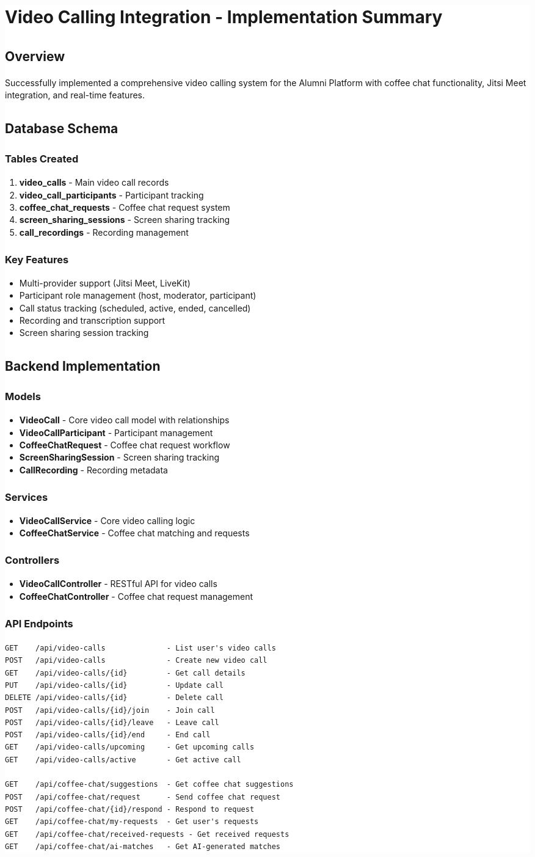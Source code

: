 # Video Calling Integration - Implementation Summary

## Overview
Successfully implemented a comprehensive video calling system for the Alumni Platform with coffee chat functionality, Jitsi Meet integration, and real-time features.

## Database Schema

### Tables Created
1. **video_calls** - Main video call records
2. **video_call_participants** - Participant tracking
3. **coffee_chat_requests** - Coffee chat request system
4. **screen_sharing_sessions** - Screen sharing tracking
5. **call_recordings** - Recording management

### Key Features
- Multi-provider support (Jitsi Meet, LiveKit)
- Participant role management (host, moderator, participant)
- Call status tracking (scheduled, active, ended, cancelled)
- Recording and transcription support
- Screen sharing session tracking

## Backend Implementation

### Models
- **VideoCall** - Core video call model with relationships
- **VideoCallParticipant** - Participant management
- **CoffeeChatRequest** - Coffee chat request workflow
- **ScreenSharingSession** - Screen sharing tracking
- **CallRecording** - Recording metadata

### Services
- **VideoCallService** - Core video calling logic
- **CoffeeChatService** - Coffee chat matching and requests

### Controllers
- **VideoCallController** - RESTful API for video calls
- **CoffeeChatController** - Coffee chat request management

### API Endpoints
```
GET    /api/video-calls              - List user's video calls
POST   /api/video-calls              - Create new video call
GET    /api/video-calls/{id}         - Get call details
PUT    /api/video-calls/{id}         - Update call
DELETE /api/video-calls/{id}         - Delete call
POST   /api/video-calls/{id}/join    - Join call
POST   /api/video-calls/{id}/leave   - Leave call
POST   /api/video-calls/{id}/end     - End call
GET    /api/video-calls/upcoming     - Get upcoming calls
GET    /api/video-calls/active       - Get active call

GET    /api/coffee-chat/suggestions  - Get coffee chat suggestions
POST   /api/coffee-chat/request      - Send coffee chat request
POST   /api/coffee-chat/{id}/respond - Respond to request
GET    /api/coffee-chat/my-requests  - Get user's requests
GET    /api/coffee-chat/received-requests - Get received requests
GET    /api/coffee-chat/ai-matches   - Get AI-generated matches
```